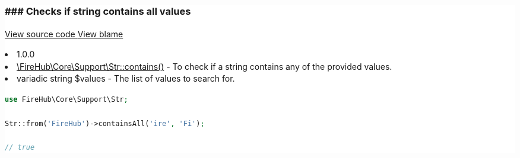 <code-block lang="php">
    <![CDATA[public Str::containsAll(string ...$values)]]>
</code-block>













### ### Checks if string contains all values



<deflist><def title="Source code:">
                <a href="https://github.com/The-FireHub-Project/Core/blob/develop-pre-alpha-m1/src/support/strings/firehub.Str.php#L384">
                    View source code
                </a>
            </def>
            <def title="Blame:">
                <a href="https://github.com/The-FireHub-Project/Core/blame/develop-pre-alpha-m1/src/support/strings/firehub.Str.php#L384">
                    View blame
                </a>
            </def></deflist>
<deflist>
    <def title="Version history:">
        <list><li>1.0.0</li></list>
    </def>
</deflist>
<deflist>
    <def title="This method uses:">
        <list><li><a href="Str.md#contains()">\FireHub\Core\Support\Str::contains()</a>  - <format style="italic">To check if a string contains any of the provided values.</format></li></list>
    </def>
</deflist>
<deflist>
    <def title="This method has parameters:">
        <list><li>variadic string <format style="bold">$values</format> - <format style="italic">
The list of values to search for.
</format></li></list>
    </def>
</deflist>
```php
use FireHub\Core\Support\Str;

Str::from('FireHub')->containsAll('ire', 'Fi');

// true
```
